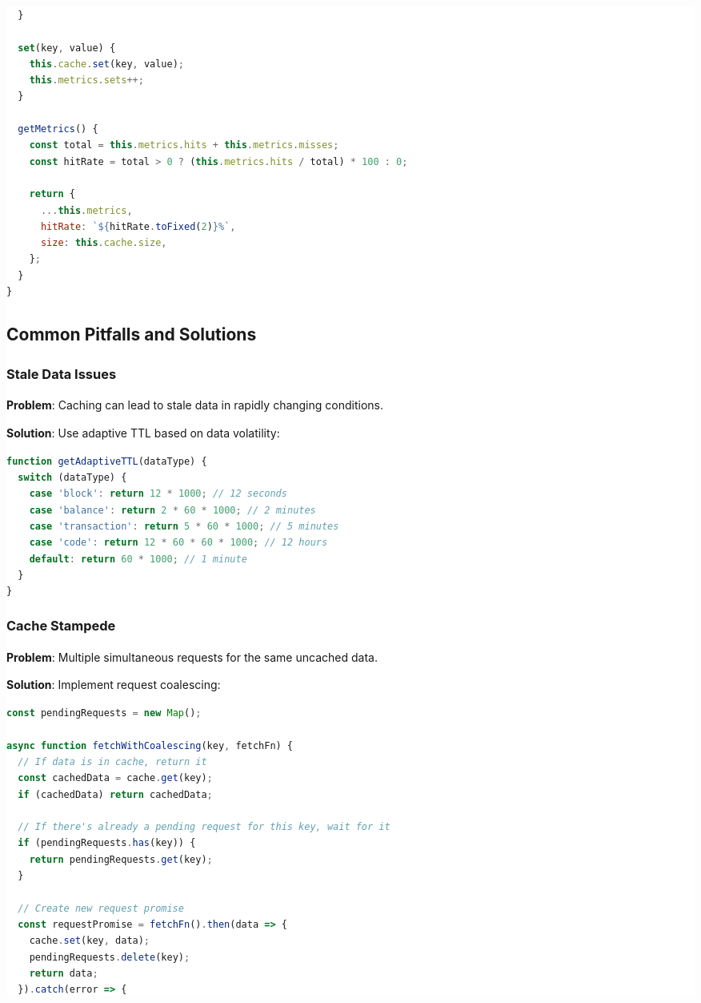 ```javascript
  }

  set(key, value) {
    this.cache.set(key, value);
    this.metrics.sets++;
  }

  getMetrics() {
    const total = this.metrics.hits + this.metrics.misses;
    const hitRate = total > 0 ? (this.metrics.hits / total) * 100 : 0;
    
    return {
      ...this.metrics,
      hitRate: `${hitRate.toFixed(2)}%`,
      size: this.cache.size,
    };
  }
}
```

## Common Pitfalls and Solutions

### Stale Data Issues

**Problem**: Caching can lead to stale data in rapidly changing conditions.

**Solution**: Use adaptive TTL based on data volatility:

```javascript
function getAdaptiveTTL(dataType) {
  switch (dataType) {
    case 'block': return 12 * 1000; // 12 seconds
    case 'balance': return 2 * 60 * 1000; // 2 minutes
    case 'transaction': return 5 * 60 * 1000; // 5 minutes
    case 'code': return 12 * 60 * 60 * 1000; // 12 hours
    default: return 60 * 1000; // 1 minute
  }
}
```

### Cache Stampede

**Problem**: Multiple simultaneous requests for the same uncached data.

**Solution**: Implement request coalescing:

```javascript
const pendingRequests = new Map();

async function fetchWithCoalescing(key, fetchFn) {
  // If data is in cache, return it
  const cachedData = cache.get(key);
  if (cachedData) return cachedData;
  
  // If there's already a pending request for this key, wait for it
  if (pendingRequests.has(key)) {
    return pendingRequests.get(key);
  }
  
  // Create new request promise
  const requestPromise = fetchFn().then(data => {
    cache.set(key, data);
    pendingRequests.delete(key);
    return data;
  }).catch(error => {
```